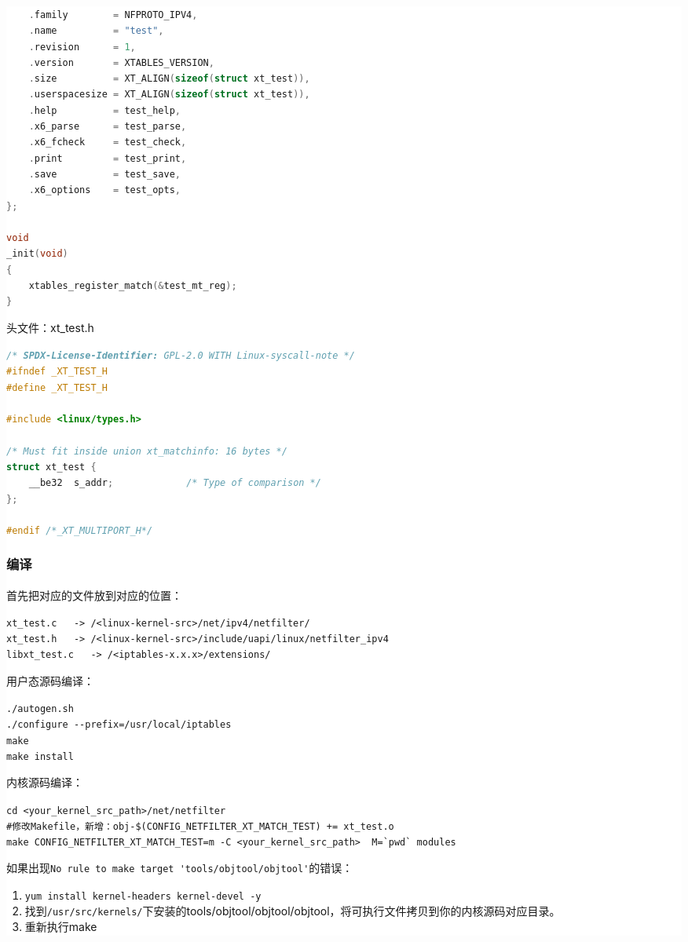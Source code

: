 ```c
	.family        = NFPROTO_IPV4,
	.name          = "test",
	.revision      = 1,
	.version       = XTABLES_VERSION,
	.size          = XT_ALIGN(sizeof(struct xt_test)),
	.userspacesize = XT_ALIGN(sizeof(struct xt_test)),
	.help          = test_help,
	.x6_parse      = test_parse,
	.x6_fcheck     = test_check,
	.print         = test_print,
	.save          = test_save,
	.x6_options    = test_opts,
};

void
_init(void)
{
	xtables_register_match(&test_mt_reg);
}
```
头文件：xt_test.h
```c
/* SPDX-License-Identifier: GPL-2.0 WITH Linux-syscall-note */
#ifndef _XT_TEST_H
#define _XT_TEST_H

#include <linux/types.h>

/* Must fit inside union xt_matchinfo: 16 bytes */
struct xt_test {
	__be32	s_addr;				/* Type of comparison */
};

#endif /*_XT_MULTIPORT_H*/
```
### 编译
首先把对应的文件放到对应的位置：
```
xt_test.c   -> /<linux-kernel-src>/net/ipv4/netfilter/
xt_test.h   -> /<linux-kernel-src>/include/uapi/linux/netfilter_ipv4
libxt_test.c   -> /<iptables-x.x.x>/extensions/
```
用户态源码编译：
```shell
./autogen.sh
./configure --prefix=/usr/local/iptables
make
make install
```
内核源码编译：
```
cd <your_kernel_src_path>/net/netfilter
#修改Makefile，新增：obj-$(CONFIG_NETFILTER_XT_MATCH_TEST) += xt_test.o
make CONFIG_NETFILTER_XT_MATCH_TEST=m -C <your_kernel_src_path>  M=`pwd` modules
```
如果出现`No rule to make target 'tools/objtool/objtool'`的错误：
1. `yum install kernel-headers kernel-devel -y`
2. 找到`/usr/src/kernels/`下安装的tools/objtool/objtool/objtool，将可执行文件拷贝到你的内核源码对应目录。
3. 重新执行make
